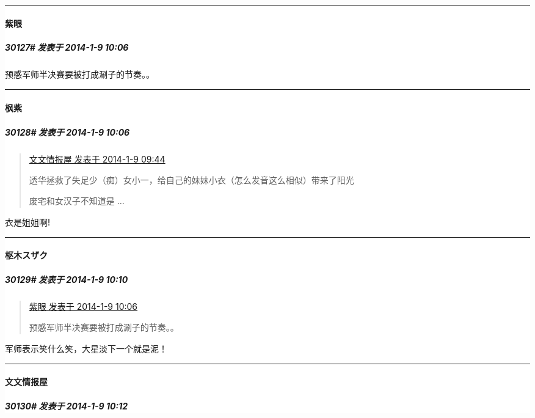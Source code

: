 





-----

####  紫眼  
##### 30127#       发表于 2014-1-9 10:06




预感军师半决赛要被打成涮子的节奏。。







-----

####  枫紫  
##### 30128#       发表于 2014-1-9 10:06



<blockquote><a href="httphttps://bbs.saraba1st.com/2b/forum.php?mod=redirect&amp;goto=findpost&amp;pid=24151669&amp;ptid=821720" target="_blank">文文情报屋 发表于 2014-1-9 09:44</a>

透华拯救了失足少（痴）女小一，给自己的妹妹小衣（怎么发音这么相似）带来了阳光

废宅和女汉子不知道是 ...</blockquote>
衣是姐姐啊!







-----

####  枢木スザク  
##### 30129#       发表于 2014-1-9 10:10



<blockquote><a href="httphttps://bbs.saraba1st.com/2b/forum.php?mod=redirect&amp;goto=findpost&amp;pid=24151932&amp;ptid=821720" target="_blank">紫眼 发表于 2014-1-9 10:06</a>

预感军师半决赛要被打成涮子的节奏。。</blockquote>
军师表示笑什么笑，大星淡下一个就是泥！







-----

####  文文情报屋  
##### 30130#       发表于 2014-1-9 10:12

